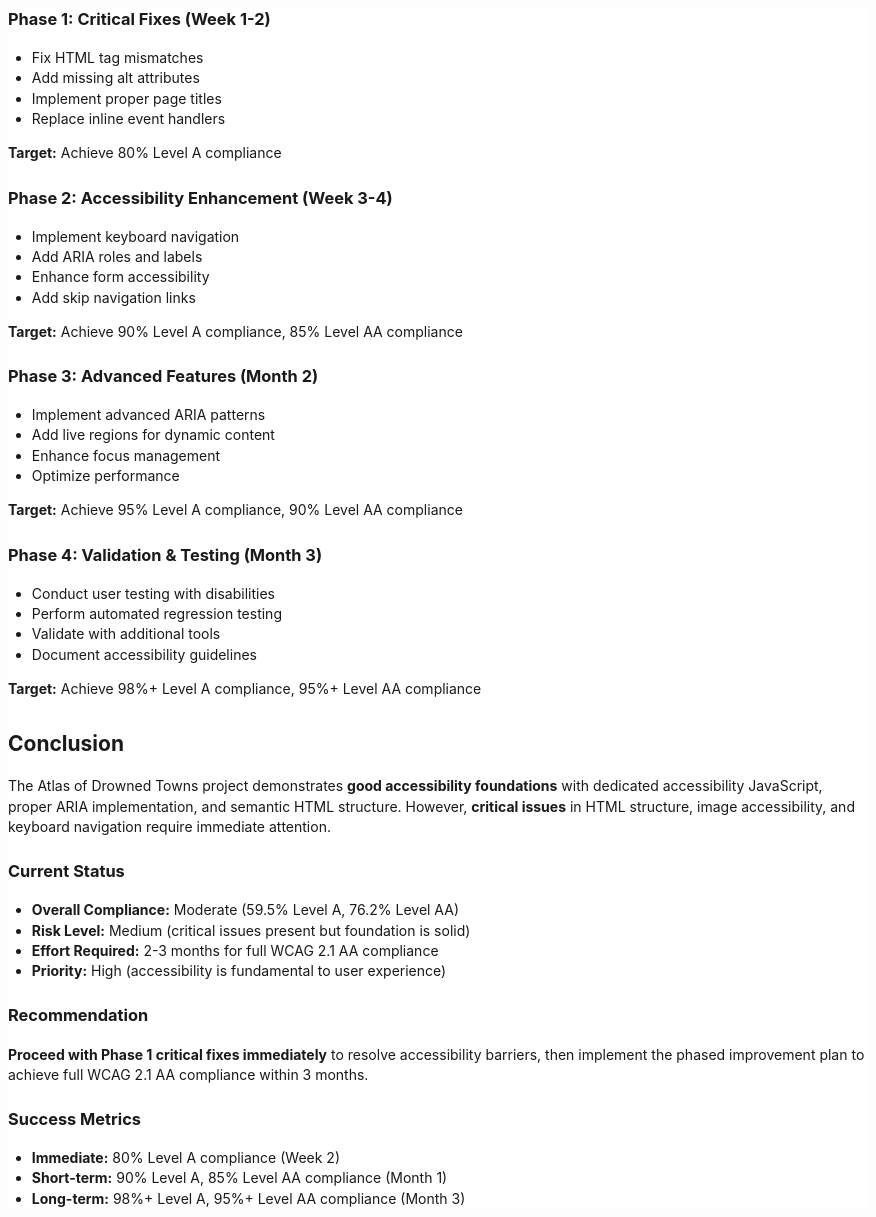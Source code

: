 ### **Phase 1: Critical Fixes (Week 1-2)**
- Fix HTML tag mismatches
- Add missing alt attributes
- Implement proper page titles
- Replace inline event handlers

**Target:** Achieve 80% Level A compliance

### **Phase 2: Accessibility Enhancement (Week 3-4)**
- Implement keyboard navigation
- Add ARIA roles and labels
- Enhance form accessibility
- Add skip navigation links

**Target:** Achieve 90% Level A compliance, 85% Level AA compliance

### **Phase 3: Advanced Features (Month 2)**
- Implement advanced ARIA patterns
- Add live regions for dynamic content
- Enhance focus management
- Optimize performance

**Target:** Achieve 95% Level A compliance, 90% Level AA compliance

### **Phase 4: Validation & Testing (Month 3)**
- Conduct user testing with disabilities
- Perform automated regression testing
- Validate with additional tools
- Document accessibility guidelines

**Target:** Achieve 98%+ Level A compliance, 95%+ Level AA compliance

## Conclusion

The Atlas of Drowned Towns project demonstrates **good accessibility foundations** with dedicated accessibility JavaScript, proper ARIA implementation, and semantic HTML structure. However, **critical issues** in HTML structure, image accessibility, and keyboard navigation require immediate attention.

### **Current Status**
- **Overall Compliance:** Moderate (59.5% Level A, 76.2% Level AA)
- **Risk Level:** Medium (critical issues present but foundation is solid)
- **Effort Required:** 2-3 months for full WCAG 2.1 AA compliance
- **Priority:** High (accessibility is fundamental to user experience)

### **Recommendation**
**Proceed with Phase 1 critical fixes immediately** to resolve accessibility barriers, then implement the phased improvement plan to achieve full WCAG 2.1 AA compliance within 3 months.

### **Success Metrics**
- **Immediate:** 80% Level A compliance (Week 2)
- **Short-term:** 90% Level A, 85% Level AA compliance (Month 1)
- **Long-term:** 98%+ Level A, 95%+ Level AA compliance (Month 3)
